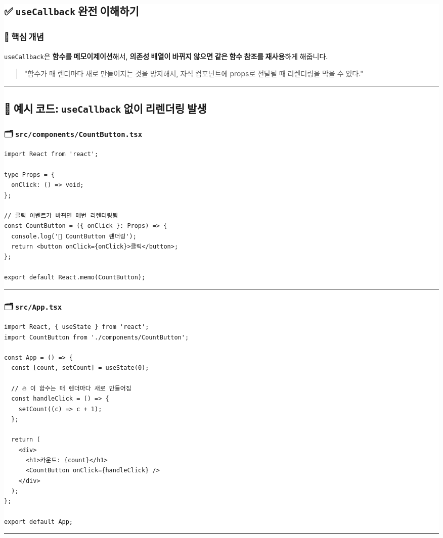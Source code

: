 ## ✅ `useCallback` 완전 이해하기

### 📌 핵심 개념

`useCallback`은 **함수를 메모이제이션**해서,
**의존성 배열이 바뀌지 않으면 같은 함수 참조를 재사용**하게 해줍니다.

> "함수가 매 렌더마다 새로 만들어지는 것을 방지해서, 자식 컴포넌트에 props로 전달될 때 리렌더링을 막을 수 있다."

---

## 📁 예시 코드: `useCallback` 없이 리렌더링 발생

### 🗂️ `src/components/CountButton.tsx`

```tsx
import React from 'react';

type Props = {
  onClick: () => void;
};

// 클릭 이벤트가 바뀌면 매번 리렌더링됨
const CountButton = ({ onClick }: Props) => {
  console.log('🔁 CountButton 렌더링');
  return <button onClick={onClick}>클릭</button>;
};

export default React.memo(CountButton);
```

---

### 🗂️ `src/App.tsx`

```tsx
import React, { useState } from 'react';
import CountButton from './components/CountButton';

const App = () => {
  const [count, setCount] = useState(0);

  // 🔥 이 함수는 매 렌더마다 새로 만들어짐
  const handleClick = () => {
    setCount((c) => c + 1);
  };

  return (
    <div>
      <h1>카운트: {count}</h1>
      <CountButton onClick={handleClick} />
    </div>
  );
};

export default App;
```

---